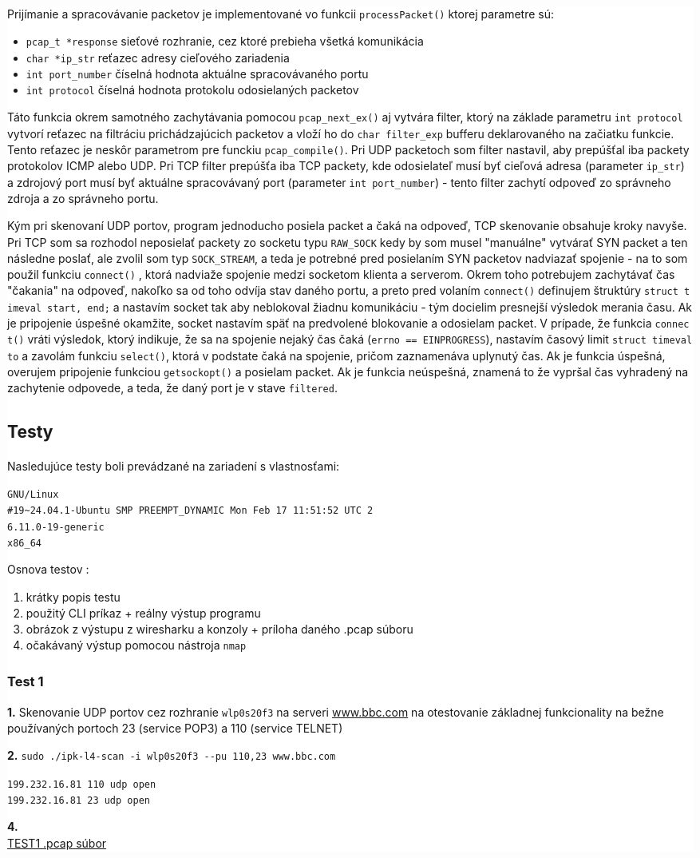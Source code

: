 Prijímanie a spracovávanie packetov je implementované vo funkcii `processPacket()` ktorej parametre sú:
- `pcap_t *response`  sieťové rozhranie, cez ktoré prebieha všetká komunikácia 
- `char *ip_str`  reťazec adresy cieľového zariadenia
- `int port_number`  číselná hodnota aktuálne spracovávaného portu
- `int protocol`  číselná hodnota protokolu odosielaných packetov

Táto funkcia okrem samotného zachytávania pomocou `pcap_next_ex()` aj vytvára filter, ktorý na základe parametru `int protocol` vytvorí reťazec na filtráciu prichádzajúcich packetov a vloží ho do `char filter_exp` bufferu deklarovaného na začiatku funkcie. Tento reťazec je neskôr parametrom pre funckiu `pcap_compile()`. Pri UDP packetoch som filter nastavil, aby prepúšťal iba packety protokolov ICMP alebo UDP. Pri TCP filter prepúšťa iba TCP packety, kde odosielateľ musí byť cieľová adresa (parameter `ip_str`) a zdrojový port musí byť aktuálne spracovávaný port (parameter `int port_number`) - tento filter zachytí odpoveď zo správneho zdroja a zo správneho portu.

Kým pri skenovaní UDP portov, program jednoducho posiela packet a čaká na odpoveď, TCP skenovanie obsahuje kroky navyše. Pri TCP som sa rozhodol neposielať packety zo socketu typu `RAW_SOCK` kedy by som musel "manuálne" vytvárať SYN packet a ten následne poslať, ale zvolil som typ `SOCK_STREAM`, a teda je potrebné pred posielaním SYN packetov nadviazať spojenie - na to som použil funkciu `connect()` , ktorá nadviaže spojenie medzi socketom klienta a serverom. Okrem toho potrebujem zachytávať čas "čakania" na odpoveď, nakoľko sa od toho odvíja stav daného portu, a preto pred volaním `connect()` definujem štruktúry `struct timeval start, end;` a nastavím socket tak aby neblokoval žiadnu komunikáciu - tým docielim presnejší výsledok merania času. Ak je pripojenie úspešné okamžite, socket nastavím späť na predvolené blokovanie a odosielam packet. V prípade, že funkcia `connect()` vráti výsledok, ktorý indikuje, že sa na spojenie nejaký čas čaká (`errno == EINPROGRESS`), nastavím časový limit `struct timeval to` a zavolám funkciu `select()`, ktorá v podstate čaká na spojenie, pričom zaznamenáva uplynutý čas. Ak je funkcia úspešná, overujem pripojenie funkciou `getsockopt()` a posielam packet. Ak je funkcia neúspešná, znamená to že vypršal čas vyhradený na zachytenie odpovede, a teda, že daný port je v stave `filtered`. 

## Testy
Nasledujúce testy boli prevádzané na zariadení s vlastnosťami:
```
GNU/Linux
#19~24.04.1-Ubuntu SMP PREEMPT_DYNAMIC Mon Feb 17 11:51:52 UTC 2
6.11.0-19-generic
x86_64
```
Osnova testov :
1. krátky popis testu
2. použitý CLI príkaz + reálny výstup programu
3. obrázok z výstupu z wiresharku a konzoly + príloha daného .pcap súboru
4. očakávaný výstup pomocou nástroja `nmap`

### Test 1

**1.** Skenovanie UDP portov cez rozhranie `wlp0s20f3` na serveri www.bbc.com na otestovanie základnej funkcionality na bežne používaných portoch 23 (service POP3) a 110 (service TELNET)

**2.** `sudo ./ipk-l4-scan -i wlp0s20f3 --pu 110,23 www.bbc.com`

```
199.232.16.81 110 udp open
199.232.16.81 23 udp open
```
**4.**  
[TEST1 .pcap súbor](./PCAPs/test1.pcap)